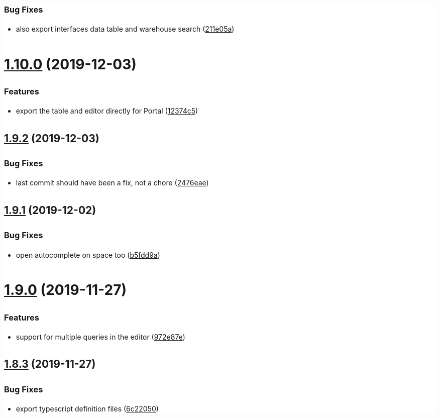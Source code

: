
### Bug Fixes

* also export interfaces data table and warehouse search ([211e05a](https://github.com/narratorai/the-sequel/commit/211e05aea0376e116a7364ea371a3ccb91ec2ec7))

# [1.10.0](https://github.com/narratorai/the-sequel/compare/v1.9.2...v1.10.0) (2019-12-03)


### Features

* export the table and editor directly for Portal ([12374c5](https://github.com/narratorai/the-sequel/commit/12374c5781a5a8672d1fa5abaca449e8689ad89b))

## [1.9.2](https://github.com/narratorai/the-sequel/compare/v1.9.1...v1.9.2) (2019-12-03)


### Bug Fixes

* last commit should have been a fix, not a chore ([2476eae](https://github.com/narratorai/the-sequel/commit/2476eae38923af6b13bd9cdb56d1494199c3a837))

## [1.9.1](https://github.com/narratorai/the-sequel/compare/v1.9.0...v1.9.1) (2019-12-02)


### Bug Fixes

* open autocomplete on space too ([b5fdd9a](https://github.com/narratorai/the-sequel/commit/b5fdd9a1db1c20a59457340c1b59178fda8c71d1))

# [1.9.0](https://github.com/narratorai/the-sequel/compare/v1.8.3...v1.9.0) (2019-11-27)


### Features

* support for multiple queries in the editor ([972e87e](https://github.com/narratorai/the-sequel/commit/972e87e48b43032a997e504f6669d22070bff6af))

## [1.8.3](https://github.com/narratorai/the-sequel/compare/v1.8.2...v1.8.3) (2019-11-27)


### Bug Fixes

* export typescript definition files ([6c22050](https://github.com/narratorai/the-sequel/commit/6c220507879c5c0938b4ae60749198d14414d0e6))

